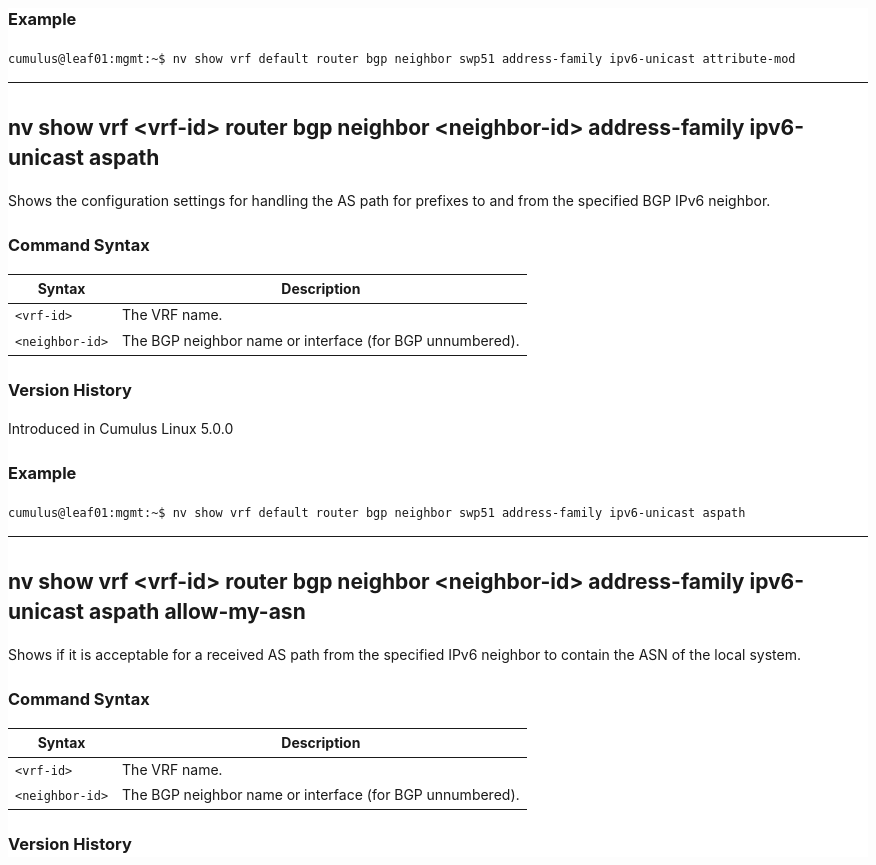 ### Example

```
cumulus@leaf01:mgmt:~$ nv show vrf default router bgp neighbor swp51 address-family ipv6-unicast attribute-mod
```

- - -

## nv show vrf \<vrf-id\> router bgp neighbor \<neighbor-id\> address-family ipv6-unicast aspath

Shows the configuration settings for handling the AS path for prefixes to and from the specified BGP IPv6 neighbor.

### Command Syntax

| Syntax |  Description   |
| --------- | -------------- |
| `<vrf-id>` |    The VRF name.|
| `<neighbor-id>`  |  The BGP neighbor name or interface (for BGP unnumbered).  |

### Version History

Introduced in Cumulus Linux 5.0.0

### Example

```
cumulus@leaf01:mgmt:~$ nv show vrf default router bgp neighbor swp51 address-family ipv6-unicast aspath
```

- - -

## nv show vrf \<vrf-id\> router bgp neighbor \<neighbor-id\> address-family ipv6-unicast aspath allow-my-asn

Shows if it is acceptable for a received AS path from the specified IPv6 neighbor to contain the ASN of the local system.

### Command Syntax

| Syntax |  Description   |
| --------- | -------------- |
| `<vrf-id>` |    The VRF name.|
| `<neighbor-id>`  |  The BGP neighbor name or interface (for BGP unnumbered).  |

### Version History
